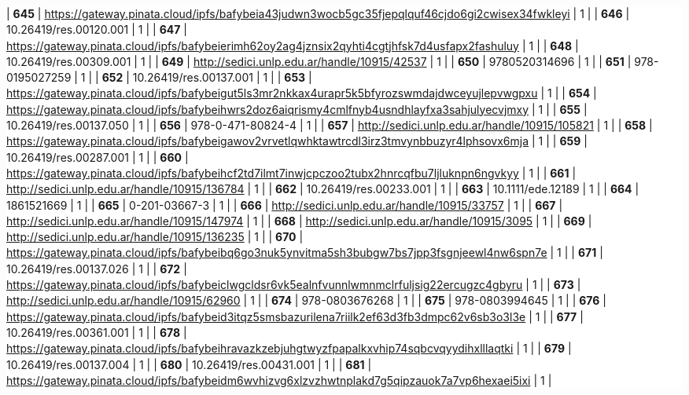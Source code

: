 | **645** | https://gateway.pinata.cloud/ipfs/bafybeia43judwn3wocb5gc35fjepqlquf46cjdo6gi2cwisex34fwkleyi | 1                    |
| **646** | 10.26419/res.00120.001                                                                        | 1                    |
| **647** | https://gateway.pinata.cloud/ipfs/bafybeierimh62oy2ag4jznsix2qyhti4cgtjhfsk7d4usfapx2fashuluy | 1                    |
| **648** | 10.26419/res.00309.001                                                                        | 1                    |
| **649** | http://sedici.unlp.edu.ar/handle/10915/42537                                                  | 1                    |
| **650** | 9780520314696                                                                                 | 1                    |
| **651** | 978-0195027259                                                                                | 1                    |
| **652** | 10.26419/res.00137.001                                                                        | 1                    |
| **653** | https://gateway.pinata.cloud/ipfs/bafybeigut5ls3mr2nkkax4urapr5k5bfyrozswmdajdwceyujlepvwgpxu | 1                    |
| **654** | https://gateway.pinata.cloud/ipfs/bafybeihwrs2doz6aiqrismy4cmlfnyb4usndhlayfxa3sahjulyecvjmxy | 1                    |
| **655** | 10.26419/res.00137.050                                                                        | 1                    |
| **656** | 978-0-471-80824-4                                                                             | 1                    |
| **657** | http://sedici.unlp.edu.ar/handle/10915/105821                                                 | 1                    |
| **658** | https://gateway.pinata.cloud/ipfs/bafybeigawov2vrvetlqwhktawtrcdl3irz3tmvynbbuzyr4lphsovx6mja | 1                    |
| **659** | 10.26419/res.00287.001                                                                        | 1                    |
| **660** | https://gateway.pinata.cloud/ipfs/bafybeihcf2td7ilmt7inwjcpczoo2tubx2hnrcqfbu7ljluknpn6ngvkyy | 1                    |
| **661** | http://sedici.unlp.edu.ar/handle/10915/136784                                                 | 1                    |
| **662** | 10.26419/res.00233.001                                                                        | 1                    |
| **663** | 10.1111/ede.12189                                                                             | 1                    |
| **664** | 1861521669                                                                                    | 1                    |
| **665** | 0-201-03667-3                                                                                 | 1                    |
| **666** | http://sedici.unlp.edu.ar/handle/10915/33757                                                  | 1                    |
| **667** | http://sedici.unlp.edu.ar/handle/10915/147974                                                 | 1                    |
| **668** | http://sedici.unlp.edu.ar/handle/10915/3095                                                   | 1                    |
| **669** | http://sedici.unlp.edu.ar/handle/10915/136235                                                 | 1                    |
| **670** | https://gateway.pinata.cloud/ipfs/bafybeibq6go3nuk5ynvitma5sh3bubgw7bs7jpp3fsgnjeewl4nw6spn7e | 1                    |
| **671** | 10.26419/res.00137.026                                                                        | 1                    |
| **672** | https://gateway.pinata.cloud/ipfs/bafybeiclwgcldsr6vk5ealnfvunnlwmnmclrfuljsig22ercugzc4gbyru | 1                    |
| **673** | http://sedici.unlp.edu.ar/handle/10915/62960                                                  | 1                    |
| **674** | 978-0803676268                                                                                | 1                    |
| **675** | 978-0803994645                                                                                | 1                    |
| **676** | https://gateway.pinata.cloud/ipfs/bafybeid3itqz5smsbazurilena7riilk2ef63d3fb3dmpc62v6sb3o3l3e | 1                    |
| **677** | 10.26419/res.00361.001                                                                        | 1                    |
| **678** | https://gateway.pinata.cloud/ipfs/bafybeihravazkzebjuhgtwyzfpapalkxvhip74sqbcvqyydihxlllaqtki | 1                    |
| **679** | 10.26419/res.00137.004                                                                        | 1                    |
| **680** | 10.26419/res.00431.001                                                                        | 1                    |
| **681** | https://gateway.pinata.cloud/ipfs/bafybeidm6wvhizvg6xlzvzhwtnplakd7g5qipzauok7a7vp6hexaei5ixi | 1                    |